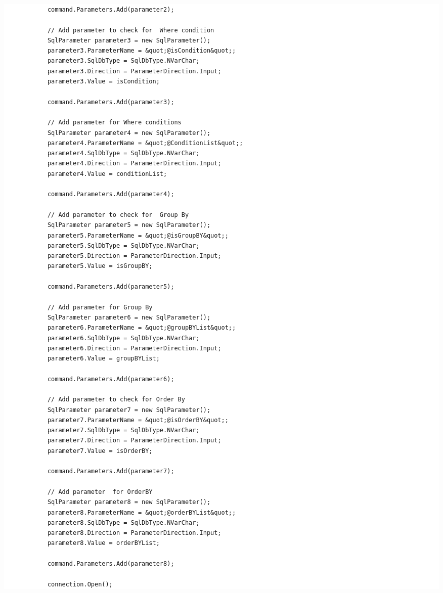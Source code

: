                 command.Parameters.Add(parameter2);

                // Add parameter to check for  Where condition
                SqlParameter parameter3 = new SqlParameter();
                parameter3.ParameterName = &quot;@isCondition&quot;;
                parameter3.SqlDbType = SqlDbType.NVarChar;
                parameter3.Direction = ParameterDirection.Input;
                parameter3.Value = isCondition;
                 
                command.Parameters.Add(parameter3);

                // Add parameter for Where conditions
                SqlParameter parameter4 = new SqlParameter();
                parameter4.ParameterName = &quot;@ConditionList&quot;;
                parameter4.SqlDbType = SqlDbType.NVarChar;
                parameter4.Direction = ParameterDirection.Input;
                parameter4.Value = conditionList;
                 
                command.Parameters.Add(parameter4);

                // Add parameter to check for  Group By 
                SqlParameter parameter5 = new SqlParameter();
                parameter5.ParameterName = &quot;@isGroupBY&quot;;
                parameter5.SqlDbType = SqlDbType.NVarChar;
                parameter5.Direction = ParameterDirection.Input;
                parameter5.Value = isGroupBY;
 
                command.Parameters.Add(parameter5);
               
                // Add parameter for Group By
                SqlParameter parameter6 = new SqlParameter();
                parameter6.ParameterName = &quot;@groupBYList&quot;;
                parameter6.SqlDbType = SqlDbType.NVarChar;
                parameter6.Direction = ParameterDirection.Input;
                parameter6.Value = groupBYList;
                 
                command.Parameters.Add(parameter6);

                // Add parameter to check for Order By
                SqlParameter parameter7 = new SqlParameter();
                parameter7.ParameterName = &quot;@isOrderBY&quot;;
                parameter7.SqlDbType = SqlDbType.NVarChar;
                parameter7.Direction = ParameterDirection.Input;
                parameter7.Value = isOrderBY;
                 
                command.Parameters.Add(parameter7);

                // Add parameter  for OrderBY
                SqlParameter parameter8 = new SqlParameter();
                parameter8.ParameterName = &quot;@orderBYList&quot;;
                parameter8.SqlDbType = SqlDbType.NVarChar;
                parameter8.Direction = ParameterDirection.Input;
                parameter8.Value = orderBYList;
                 
                command.Parameters.Add(parameter8);
                
                connection.Open();
